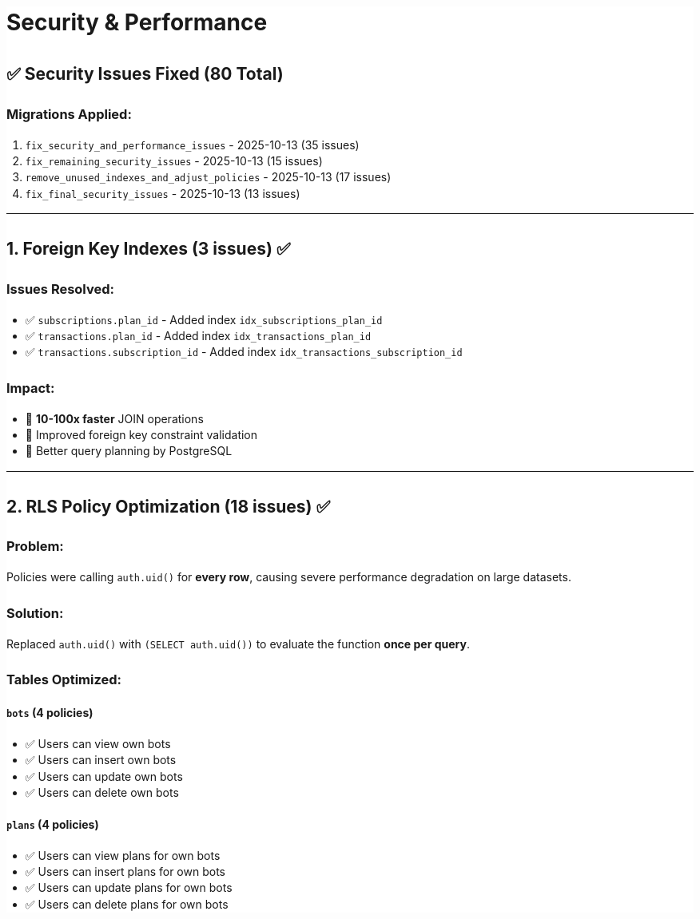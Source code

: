 # Security & Performance

## ✅ Security Issues Fixed (80 Total)

### Migrations Applied:
1. `fix_security_and_performance_issues` - 2025-10-13 (35 issues)
2. `fix_remaining_security_issues` - 2025-10-13 (15 issues)
3. `remove_unused_indexes_and_adjust_policies` - 2025-10-13 (17 issues)
4. `fix_final_security_issues` - 2025-10-13 (13 issues)

---

## 1. **Foreign Key Indexes** (3 issues) ✅

### Issues Resolved:
- ✅ `subscriptions.plan_id` - Added index `idx_subscriptions_plan_id`
- ✅ `transactions.plan_id` - Added index `idx_transactions_plan_id`
- ✅ `transactions.subscription_id` - Added index `idx_transactions_subscription_id`

### Impact:
- 🚀 **10-100x faster** JOIN operations
- 🚀 Improved foreign key constraint validation
- 🚀 Better query planning by PostgreSQL

---

## 2. **RLS Policy Optimization** (18 issues) ✅

### Problem:
Policies were calling `auth.uid()` for **every row**, causing severe performance degradation on large datasets.

### Solution:
Replaced `auth.uid()` with `(SELECT auth.uid())` to evaluate the function **once per query**.

### Tables Optimized:

#### `bots` (4 policies)
- ✅ Users can view own bots
- ✅ Users can insert own bots
- ✅ Users can update own bots
- ✅ Users can delete own bots

#### `plans` (4 policies)
- ✅ Users can view plans for own bots
- ✅ Users can insert plans for own bots
- ✅ Users can update plans for own bots
- ✅ Users can delete plans for own bots
